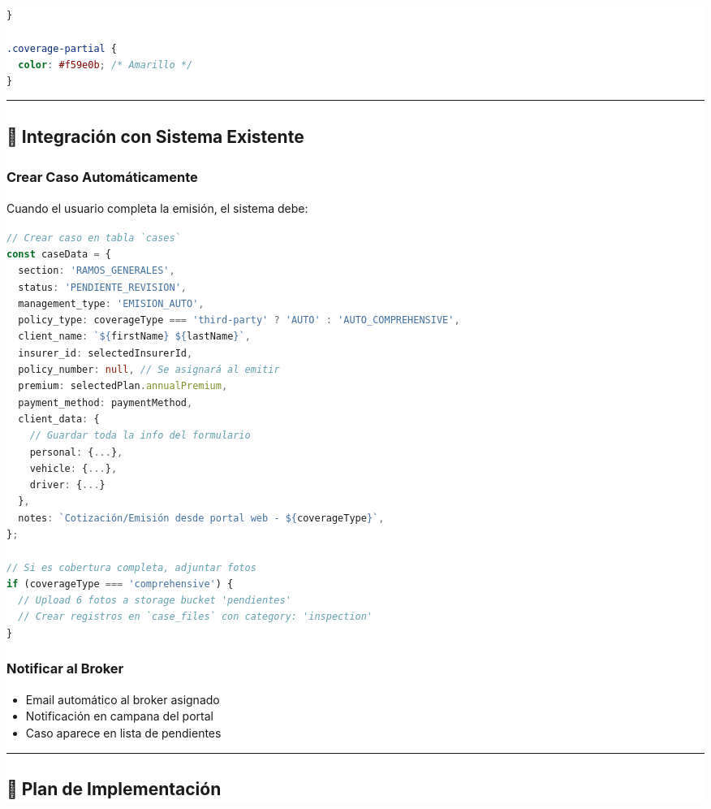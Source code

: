```css
}

.coverage-partial {
  color: #f59e0b; /* Amarillo */
}
```

---

## 🔗 Integración con Sistema Existente

### **Crear Caso Automáticamente**

Cuando el usuario completa la emisión, el sistema debe:

```typescript
// Crear caso en tabla `cases`
const caseData = {
  section: 'RAMOS_GENERALES',
  status: 'PENDIENTE_REVISION',
  management_type: 'EMISION_AUTO',
  policy_type: coverageType === 'third-party' ? 'AUTO' : 'AUTO_COMPREHENSIVE',
  client_name: `${firstName} ${lastName}`,
  insurer_id: selectedInsurerId,
  policy_number: null, // Se asignará al emitir
  premium: selectedPlan.annualPremium,
  payment_method: paymentMethod,
  client_data: {
    // Guardar toda la info del formulario
    personal: {...},
    vehicle: {...},
    driver: {...}
  },
  notes: `Cotización/Emisión desde portal web - ${coverageType}`,
};

// Si es cobertura completa, adjuntar fotos
if (coverageType === 'comprehensive') {
  // Upload 6 fotos a storage bucket 'pendientes'
  // Crear registros en `case_files` con category: 'inspection'
}
```

### **Notificar al Broker**

- Email automático al broker asignado
- Notificación en campana del portal
- Caso aparece en lista de pendientes

---

## 🎯 Plan de Implementación
